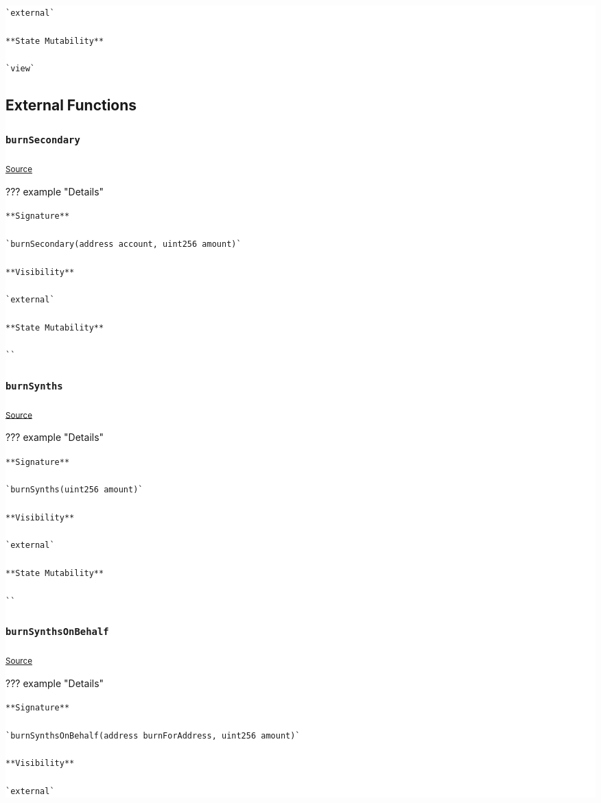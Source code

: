     `external`

    **State Mutability**

    `view`

## External Functions

### `burnSecondary`

<sub>[Source](https://github.com/Synthetixio/synthetix/tree/v2.84.3-alpha/contracts/interfaces/ISynthetix.sol#L141)</sub>

??? example "Details"

    **Signature**

    `burnSecondary(address account, uint256 amount)`

    **Visibility**

    `external`

    **State Mutability**

    ``

### `burnSynths`

<sub>[Source](https://github.com/Synthetixio/synthetix/tree/v2.84.3-alpha/contracts/interfaces/ISynthetix.sol#L49)</sub>

??? example "Details"

    **Signature**

    `burnSynths(uint256 amount)`

    **Visibility**

    `external`

    **State Mutability**

    ``

### `burnSynthsOnBehalf`

<sub>[Source](https://github.com/Synthetixio/synthetix/tree/v2.84.3-alpha/contracts/interfaces/ISynthetix.sol#L51)</sub>

??? example "Details"

    **Signature**

    `burnSynthsOnBehalf(address burnForAddress, uint256 amount)`

    **Visibility**

    `external`
